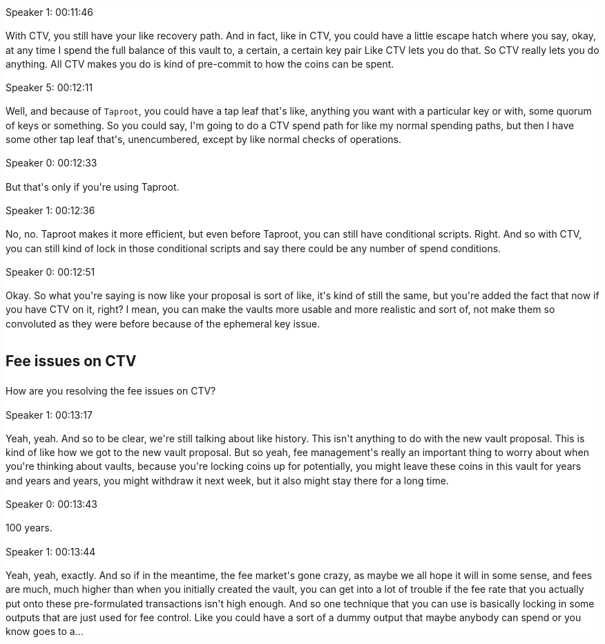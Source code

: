 Speaker 1: 00:11:46

With CTV, you still have your like recovery path.
And in fact, like in CTV, you could have a little escape hatch where you say, okay, at any time I spend the full balance of this vault to, a certain, a certain key pair Like CTV lets you do that.
So CTV really lets you do anything.
All CTV makes you do is kind of pre-commit to how the coins can be spent.

Speaker 5: 00:12:11

Well, and because of `Taproot`, you could have a tap leaf that's like, anything you want with a particular key or with, some quorum of keys or something.
So you could say, I'm going to do a CTV spend path for like my normal spending paths, but then I have some other tap leaf that's, unencumbered, except by like normal checks of operations.

Speaker 0: 00:12:33

But that's only if you're using Taproot.

Speaker 1: 00:12:36

No, no.
Taproot makes it more efficient, but even before Taproot, you can still have conditional scripts.
Right.
And so with CTV, you can still kind of lock in those conditional scripts and say there could be any number of spend conditions.

Speaker 0: 00:12:51

Okay.
So what you're saying is now like your proposal is sort of like, it's kind of still the same, but you're added the fact that now if you have CTV on it, right?
I mean, you can make the vaults more usable and more realistic and sort of, not make them so convoluted as they were before because of the ephemeral key issue.

## Fee issues on CTV


How are you resolving the fee issues on CTV?

Speaker 1: 00:13:17

Yeah, yeah.
And so to be clear, we're still talking about like history.
This isn't anything to do with the new vault proposal.
This is kind of like how we got to the new vault proposal.
But so yeah, fee management's really an important thing to worry about when you're thinking about vaults, because you're locking coins up for potentially, you might leave these coins in this vault for years and years and years, you might withdraw it next week, but it also might stay there for a long time.

Speaker 0: 00:13:43

100 years.

Speaker 1: 00:13:44

Yeah, yeah, exactly.
And so if in the meantime, the fee market's gone crazy, as maybe we all hope it will in some sense, and fees are much, much higher than when you initially created the vault, you can get into a lot of trouble if the fee rate that you actually put onto these pre-formulated transactions isn't high enough.
And so one technique that you can use is basically locking in some outputs that are just used for fee control.
Like you could have a sort of a dummy output that maybe anybody can spend or you know goes to a...
